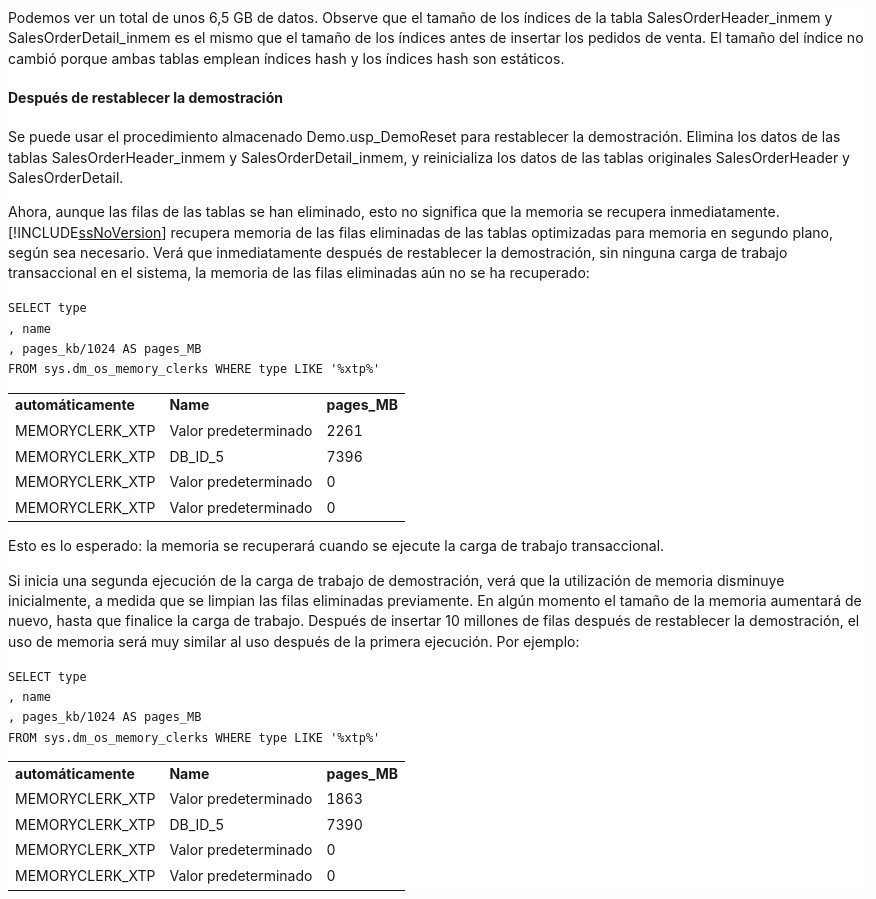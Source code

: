  Podemos ver un total de unos 6,5 GB de datos. Observe que el tamaño de los índices de la tabla SalesOrderHeader_inmem y SalesOrderDetail_inmem es el mismo que el tamaño de los índices antes de insertar los pedidos de venta. El tamaño del índice no cambió porque ambas tablas emplean índices hash y los índices hash son estáticos.  
  
#### <a name="after-demo-reset"></a>Después de restablecer la demostración  
 Se puede usar el procedimiento almacenado Demo.usp_DemoReset para restablecer la demostración. Elimina los datos de las tablas SalesOrderHeader_inmem y SalesOrderDetail_inmem, y reinicializa los datos de las tablas originales SalesOrderHeader y SalesOrderDetail.  
  
 Ahora, aunque las filas de las tablas se han eliminado, esto no significa que la memoria se recupera inmediatamente. 
  [!INCLUDE[ssNoVersion](../includes/ssnoversion-md.md)] recupera memoria de las filas eliminadas de las tablas optimizadas para memoria en segundo plano, según sea necesario. Verá que inmediatamente después de restablecer la demostración, sin ninguna carga de trabajo transaccional en el sistema, la memoria de las filas eliminadas aún no se ha recuperado:  
  
```  
SELECT type  
, name  
, pages_kb/1024 AS pages_MB   
FROM sys.dm_os_memory_clerks WHERE type LIKE '%xtp%'  
```  
  
||||  
|-|-|-|  
|**automáticamente**|**Name**|**pages_MB**|  
|MEMORYCLERK_XTP|Valor predeterminado|2261|  
|MEMORYCLERK_XTP|DB_ID_5|7396|  
|MEMORYCLERK_XTP|Valor predeterminado|0|  
|MEMORYCLERK_XTP|Valor predeterminado|0|  
  
 Esto es lo esperado: la memoria se recuperará cuando se ejecute la carga de trabajo transaccional.  
  
 Si inicia una segunda ejecución de la carga de trabajo de demostración, verá que la utilización de memoria disminuye inicialmente, a medida que se limpian las filas eliminadas previamente. En algún momento el tamaño de la memoria aumentará de nuevo, hasta que finalice la carga de trabajo. Después de insertar 10 millones de filas después de restablecer la demostración, el uso de memoria será muy similar al uso después de la primera ejecución. Por ejemplo:  
  
```  
SELECT type  
, name  
, pages_kb/1024 AS pages_MB   
FROM sys.dm_os_memory_clerks WHERE type LIKE '%xtp%'  
```  
  
||||  
|-|-|-|  
|**automáticamente**|**Name**|**pages_MB**|  
|MEMORYCLERK_XTP|Valor predeterminado|1863|  
|MEMORYCLERK_XTP|DB_ID_5|7390|  
|MEMORYCLERK_XTP|Valor predeterminado|0|  
|MEMORYCLERK_XTP|Valor predeterminado|0|  
  